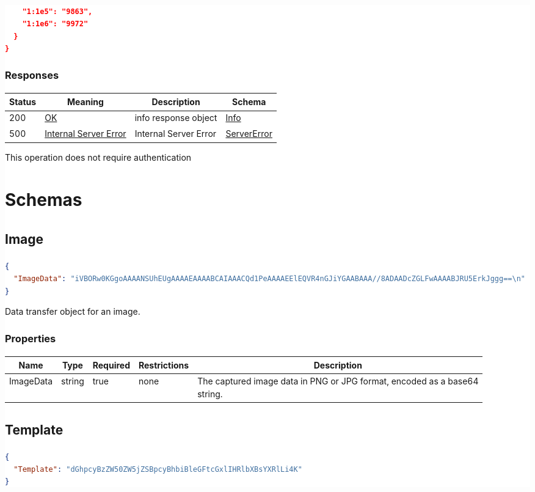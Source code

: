 ```json
    "1:1e5": "9863",
    "1:1e6": "9972"
  }
}
```

<h3 id="returns-basic-information-for-the-algorithm.-responses">Responses</h3>

|Status|Meaning|Description|Schema|
|---|---|---|---|
|200|[OK](https://tools.ietf.org/html/rfc7231#section-6.3.1)|info response object|[Info](#schemainfo)|
|500|[Internal Server Error](https://tools.ietf.org/html/rfc7231#section-6.6.1)|Internal Server Error|[ServerError](#schemaservererror)|

<aside class="success">
This operation does not require authentication
</aside>

# Schemas

<h2 id="tocS_Image">Image</h2>

<a id="schemaimage"></a>
<a id="schema_Image"></a>
<a id="tocSimage"></a>
<a id="tocsimage"></a>

```json
{
  "ImageData": "iVBORw0KGgoAAAANSUhEUgAAAAEAAAABCAIAAACQd1PeAAAAEElEQVR4nGJiYGAABAAA//8ADAADcZGLFwAAAABJRU5ErkJggg==\n"
}

```

Data transfer object for an image.

### Properties

|Name|Type|Required|Restrictions|Description|
|---|---|---|---|---|
|ImageData|string|true|none|The captured image data in PNG or JPG format, encoded as a base64<br>string.|

<h2 id="tocS_Template">Template</h2>

<a id="schematemplate"></a>
<a id="schema_Template"></a>
<a id="tocStemplate"></a>
<a id="tocstemplate"></a>

```json
{
  "Template": "dGhpcyBzZW50ZW5jZSBpcyBhbiBleGFtcGxlIHRlbXBsYXRlLi4K"
}

```
